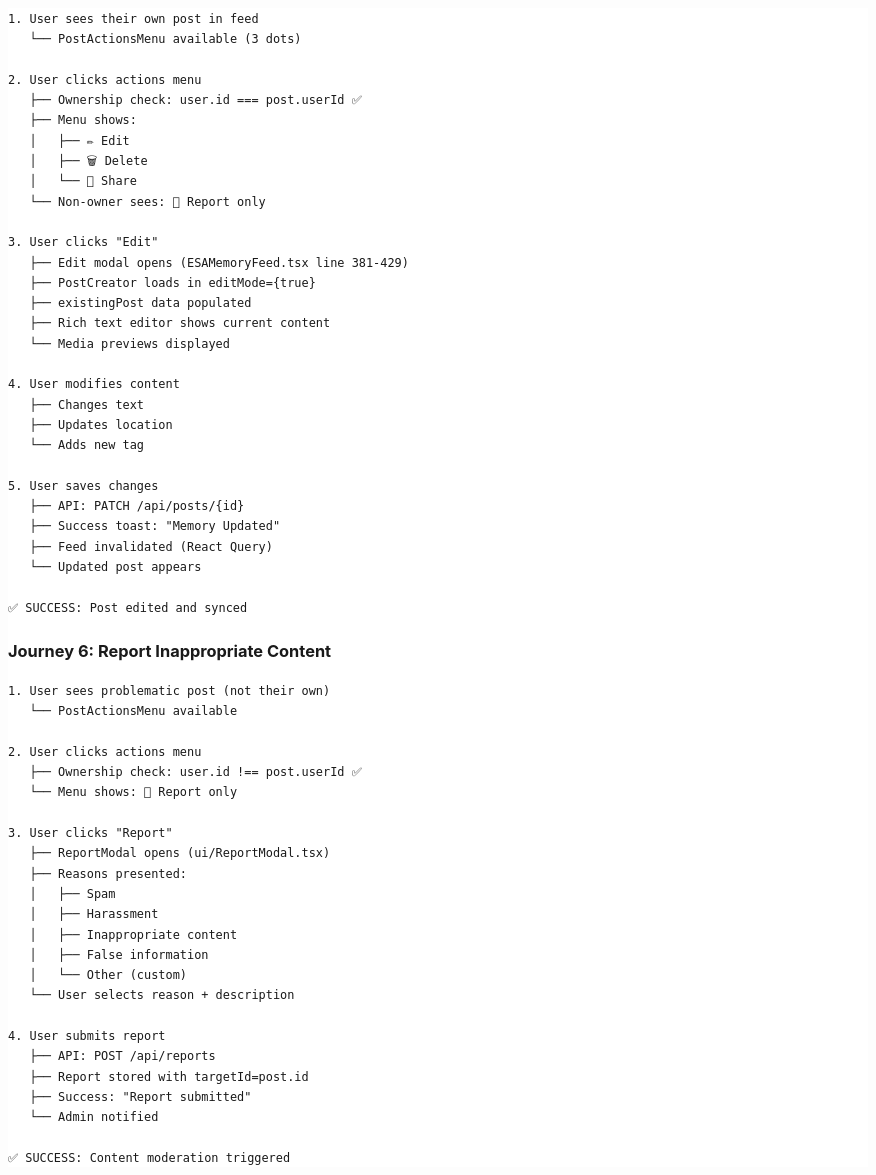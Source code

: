 ```
1. User sees their own post in feed
   └── PostActionsMenu available (3 dots)
   
2. User clicks actions menu
   ├── Ownership check: user.id === post.userId ✅
   ├── Menu shows:
   │   ├── ✏️ Edit
   │   ├── 🗑️ Delete
   │   └── 🔗 Share
   └── Non-owner sees: 🚩 Report only
   
3. User clicks "Edit"
   ├── Edit modal opens (ESAMemoryFeed.tsx line 381-429)
   ├── PostCreator loads in editMode={true}
   ├── existingPost data populated
   ├── Rich text editor shows current content
   └── Media previews displayed
   
4. User modifies content
   ├── Changes text
   ├── Updates location
   └── Adds new tag
   
5. User saves changes
   ├── API: PATCH /api/posts/{id}
   ├── Success toast: "Memory Updated"
   ├── Feed invalidated (React Query)
   └── Updated post appears
   
✅ SUCCESS: Post edited and synced
```

### Journey 6: Report Inappropriate Content

```
1. User sees problematic post (not their own)
   └── PostActionsMenu available
   
2. User clicks actions menu
   ├── Ownership check: user.id !== post.userId ✅
   └── Menu shows: 🚩 Report only
   
3. User clicks "Report"
   ├── ReportModal opens (ui/ReportModal.tsx)
   ├── Reasons presented:
   │   ├── Spam
   │   ├── Harassment
   │   ├── Inappropriate content
   │   ├── False information
   │   └── Other (custom)
   └── User selects reason + description
   
4. User submits report
   ├── API: POST /api/reports
   ├── Report stored with targetId=post.id
   ├── Success: "Report submitted"
   └── Admin notified
   
✅ SUCCESS: Content moderation triggered
```

